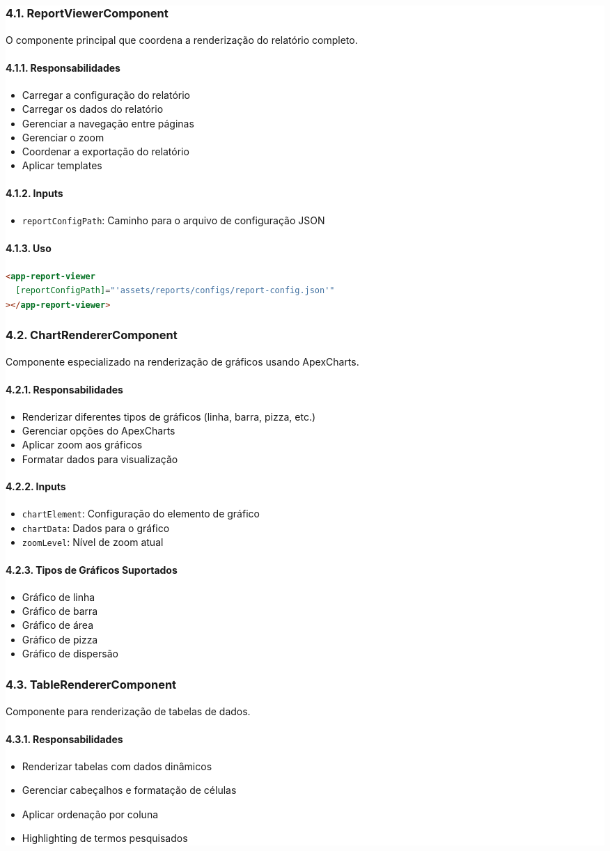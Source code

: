 ### 4.1. ReportViewerComponent

O componente principal que coordena a renderização do relatório completo.

#### 4.1.1. Responsabilidades
- Carregar a configuração do relatório
- Carregar os dados do relatório
- Gerenciar a navegação entre páginas
- Gerenciar o zoom
- Coordenar a exportação do relatório
- Aplicar templates

#### 4.1.2. Inputs
- `reportConfigPath`: Caminho para o arquivo de configuração JSON

#### 4.1.3. Uso
```html
<app-report-viewer 
  [reportConfigPath]="'assets/reports/configs/report-config.json'"
></app-report-viewer>
```

### 4.2. ChartRendererComponent

Componente especializado na renderização de gráficos usando ApexCharts.

#### 4.2.1. Responsabilidades
- Renderizar diferentes tipos de gráficos (linha, barra, pizza, etc.)
- Gerenciar opções do ApexCharts
- Aplicar zoom aos gráficos
- Formatar dados para visualização

#### 4.2.2. Inputs
- `chartElement`: Configuração do elemento de gráfico
- `chartData`: Dados para o gráfico
- `zoomLevel`: Nível de zoom atual

#### 4.2.3. Tipos de Gráficos Suportados
- Gráfico de linha
- Gráfico de barra
- Gráfico de área
- Gráfico de pizza
- Gráfico de dispersão

### 4.3. TableRendererComponent

Componente para renderização de tabelas de dados.

#### 4.3.1. Responsabilidades
- Renderizar tabelas com dados dinâmicos
- Gerenciar cabeçalhos e formatação de células
- Aplicar ordenação por coluna
- Highlighting de termos pesquisados


  [key: string]: any;